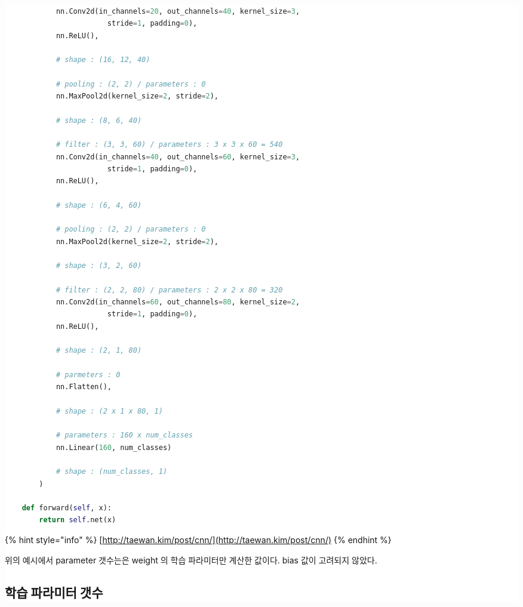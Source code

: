 ```python
            nn.Conv2d(in_channels=20, out_channels=40, kernel_size=3, 
                        stride=1, padding=0),
            nn.ReLU(),

            # shape : (16, 12, 40)
            
            # pooling : (2, 2) / parameters : 0
            nn.MaxPool2d(kernel_size=2, stride=2),
            
            # shape : (8, 6, 40)
            
            # filter : (3, 3, 60) / parameters : 3 x 3 x 60 = 540
            nn.Conv2d(in_channels=40, out_channels=60, kernel_size=3,
                        stride=1, padding=0),
            nn.ReLU(),
            
            # shape : (6, 4, 60)
            
            # pooling : (2, 2) / parameters : 0
            nn.MaxPool2d(kernel_size=2, stride=2),
            
            # shape : (3, 2, 60)
            
            # filter : (2, 2, 80) / parameters : 2 x 2 x 80 = 320
            nn.Conv2d(in_channels=60, out_channels=80, kernel_size=2,
                        stride=1, padding=0),
            nn.ReLU(),
            
            # shape : (2, 1, 80)
            
            # parmeters : 0
            nn.Flatten(),
            
            # shape : (2 x 1 x 80, 1)
            
            # parameters : 160 x num_classes
            nn.Linear(160, num_classes)
            
            # shape : (num_classes, 1)
        )
    
    def forward(self, x):
        return self.net(x)
```

{% hint style="info" %}
[http://taewan.kim/post/cnn/](http://taewan.kim/post/cnn/)
{% endhint %}

위의 예시에서 parameter 갯수는은 weight 의 학습 파라미터만 계산한 값이다. bias 값이 고려되지 않았다.

## 학습 파라미터 갯수
